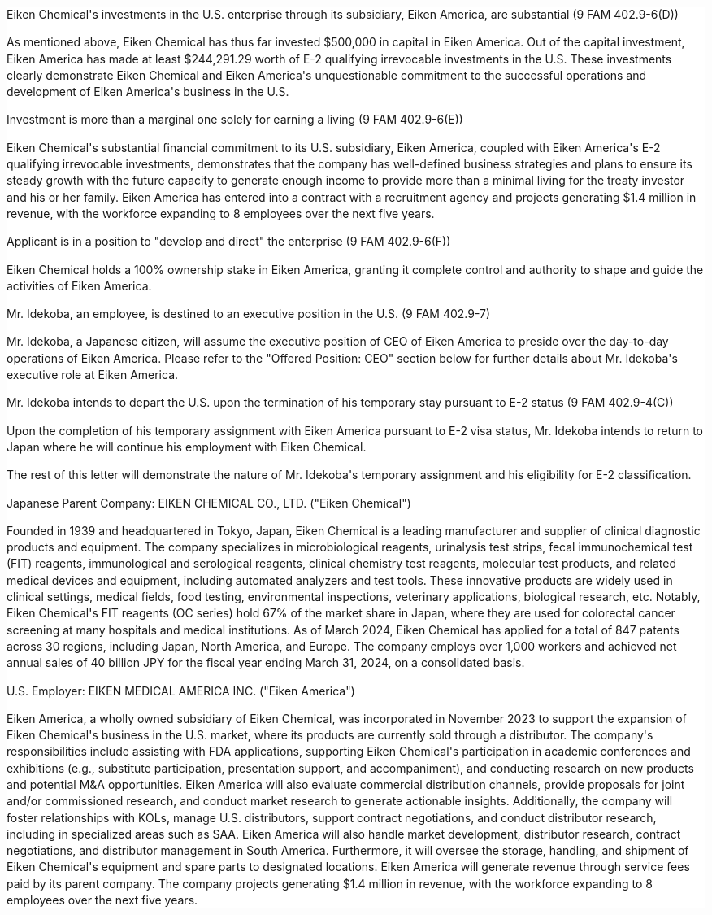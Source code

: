 Eiken Chemical's investments in the U.S. enterprise through its subsidiary, Eiken America, are substantial (9 FAM 402.9-6(D))

As mentioned above, Eiken Chemical has thus far invested $500,000 in capital in Eiken America. Out of the capital investment, Eiken America has made at least $244,291.29 worth of E-2 qualifying irrevocable investments in the U.S. These investments clearly demonstrate Eiken Chemical and Eiken America's unquestionable commitment to the successful operations and development of Eiken America's business in the U.S.

Investment is more than a marginal one solely for earning a living (9 FAM 402.9-6(E))

Eiken Chemical's substantial financial commitment to its U.S. subsidiary, Eiken America, coupled with Eiken America's E-2 qualifying irrevocable investments, demonstrates that the company has well-defined business strategies and plans to ensure its steady growth with the future capacity to generate enough income to provide more than a minimal living for the treaty investor and his or her family. Eiken America has entered into a contract with a recruitment agency and projects generating $1.4 million in revenue, with the workforce expanding to 8 employees over the next five years.

Applicant is in a position to "develop and direct" the enterprise (9 FAM 402.9-6(F))

Eiken Chemical holds a 100% ownership stake in Eiken America, granting it complete control and authority to shape and guide the activities of Eiken America.

Mr. Idekoba, an employee, is destined to an executive position in the U.S. (9 FAM 402.9-7)

Mr. Idekoba, a Japanese citizen, will assume the executive position of CEO of Eiken America to preside over the day-to-day operations of Eiken America. Please refer to the "Offered Position: CEO" section below for further details about Mr. Idekoba's executive role at Eiken America.

Mr. Idekoba intends to depart the U.S. upon the termination of his temporary stay pursuant to E-2 status (9 FAM 402.9-4(C))

Upon the completion of his temporary assignment with Eiken America pursuant to E-2 visa status, Mr. Idekoba intends to return to Japan where he will continue his employment with Eiken Chemical.

The rest of this letter will demonstrate the nature of Mr. Idekoba's temporary assignment and his eligibility for E-2 classification.

Japanese Parent Company: EIKEN CHEMICAL CO., LTD. ("Eiken Chemical")

Founded in 1939 and headquartered in Tokyo, Japan, Eiken Chemical is a leading manufacturer and supplier of clinical diagnostic products and equipment. The company specializes in microbiological reagents, urinalysis test strips, fecal immunochemical test (FIT) reagents, immunological and serological reagents, clinical chemistry test reagents, molecular test products, and related medical devices and equipment, including automated analyzers and test tools. These innovative products are widely used in clinical settings, medical fields, food testing, environmental inspections, veterinary applications, biological research, etc. Notably, Eiken Chemical's FIT reagents (OC series) hold 67% of the market share in Japan, where they are used for colorectal cancer screening at many hospitals and medical institutions. As of March 2024, Eiken Chemical has applied for a total of 847 patents across 30 regions, including Japan, North America, and Europe. The company employs over 1,000 workers and achieved net annual sales of 40 billion JPY for the fiscal year ending March 31, 2024, on a consolidated basis.

U.S. Employer: EIKEN MEDICAL AMERICA INC. ("Eiken America")

Eiken America, a wholly owned subsidiary of Eiken Chemical, was incorporated in November 2023 to support the expansion of Eiken Chemical's business in the U.S. market, where its products are currently sold through a distributor. The company's responsibilities include assisting with FDA applications, supporting Eiken Chemical's participation in academic conferences and exhibitions (e.g., substitute participation, presentation support, and accompaniment), and conducting research on new products and potential M&A opportunities. Eiken America will also evaluate commercial distribution channels, provide proposals for joint and/or commissioned research, and conduct market research to generate actionable insights. Additionally, the company will foster relationships with KOLs, manage U.S. distributors, support contract negotiations, and conduct distributor research, including in specialized areas such as SAA. Eiken America will also handle market development, distributor research, contract negotiations, and distributor management in South America. Furthermore, it will oversee the storage, handling, and shipment of Eiken Chemical's equipment and spare parts to designated locations. Eiken America will generate revenue through service fees paid by its parent company. The company projects generating $1.4 million in revenue, with the workforce expanding to 8 employees over the next five years.